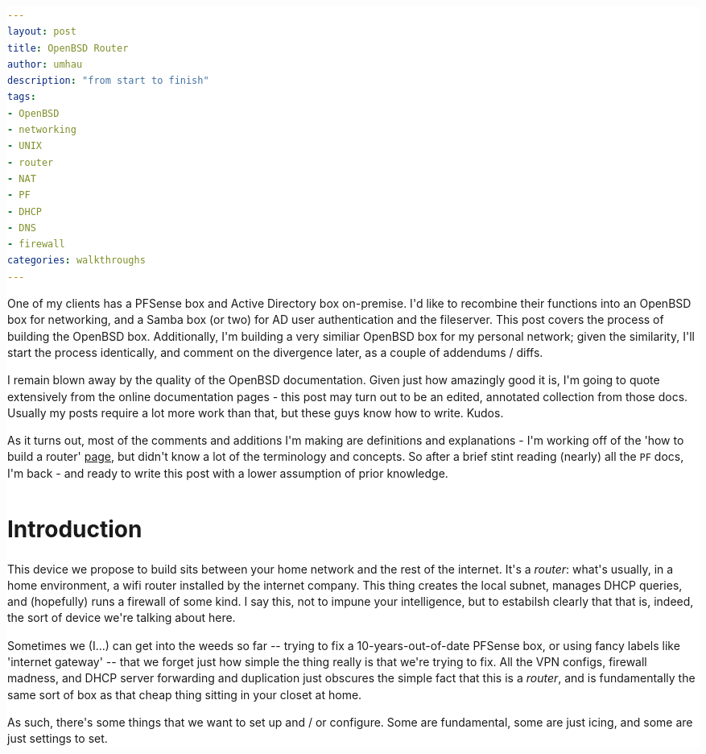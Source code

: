 ```yaml
---
layout: post
title: OpenBSD Router
author: umhau
description: "from start to finish"
tags: 
- OpenBSD
- networking
- UNIX
- router
- NAT
- PF
- DHCP
- DNS
- firewall
categories: walkthroughs
---
```


One of my clients has a PFSense box and Active Directory box on-premise. I'd like to recombine their functions into an OpenBSD box for networking, and a Samba box (or two) for AD user authentication and the fileserver. This post covers the process of building the OpenBSD box. Additionally, I'm building a very similiar OpenBSD box for my personal network; given the similarity, I'll start the process identically, and comment on the divergence later, as a couple of addendums / diffs. 

I remain blown away by the quality of the OpenBSD documentation. Given just how amazingly good it is, I'm going to quote extensively from the online documentation pages - this post may turn out to be an edited, annotated collection from those docs. Usually my posts require a lot more work than that, but these guys know how to write. Kudos.

As it turns out, most of the comments and additions I'm making are definitions and explanations - I'm working off of the 'how to build a router' [page](https://www.openbsd.org/faq/pf/example1.html), but didn't know a lot of the terminology and concepts. So after a brief stint reading (nearly) all the `PF` docs, I'm back - and ready to write this post with a lower assumption of prior knowledge.

# Introduction

This device we propose to build sits between your home network and the rest of the internet. It's a _router_: what's usually, in a home environment, a wifi router installed by the internet company. This thing creates the local subnet, manages DHCP queries, and (hopefully) runs a firewall of some kind. I say this, not to impune your intelligence, but to estabilsh clearly that that is, indeed, the sort of device we're talking about here. 

Sometimes we (I...) can get into the weeds so far -- trying to fix a 10-years-out-of-date PFSense box, or using fancy labels like 'internet gateway' -- that we forget just how simple the thing really is that we're trying to fix.  All the VPN configs, firewall madness, and DHCP server forwarding and duplication just obscures the simple fact that this is a _router_, and is fundamentally the same sort of box as that cheap thing sitting in your closet at home.  

As such, there's some things that we want to set up and / or configure.  Some are fundamental, some are just icing, and some are just settings to set.
